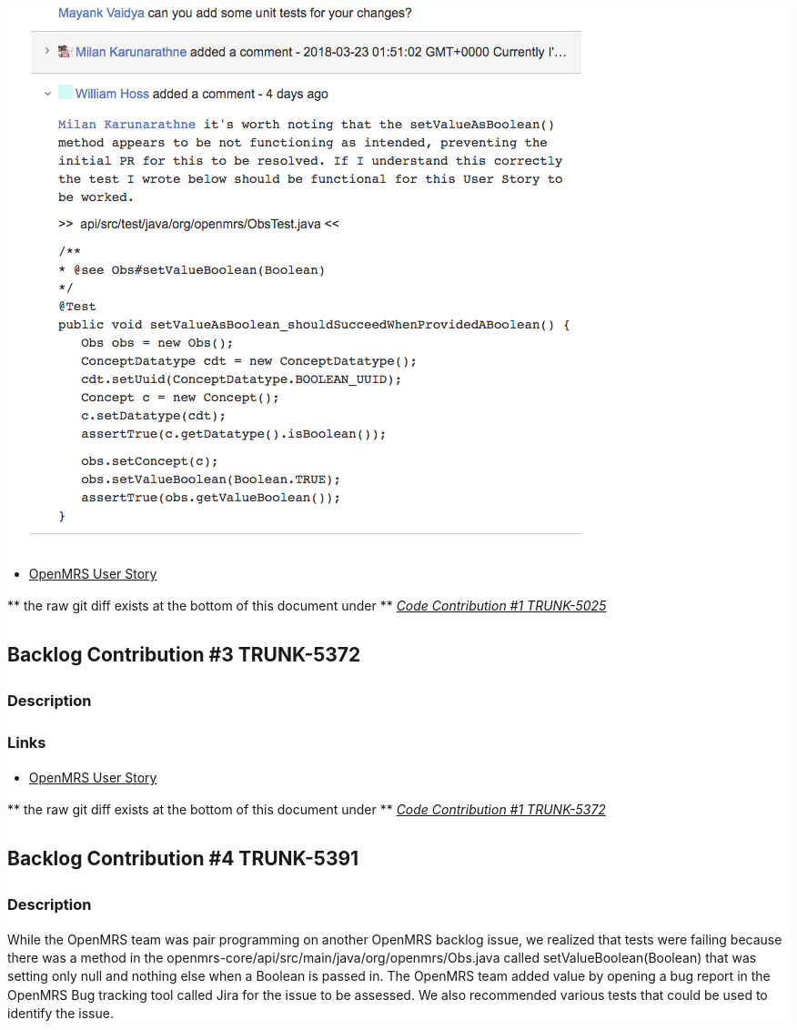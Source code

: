 ![TRUNK-5025 Contribution](Backlog-Contributions/TRUNK-5025/TRUNK-5025_relevant_contribution.png)
* [OpenMRS User Story](Backlog-Contributions/TRUNK-5025/TRUNK-5025.htm)

** the raw git diff exists at the bottom of this document under ** [*Code Contribution #1 TRUNK-5025*](#TRUNK-5025)

 <a name="backlog-3"></a>
## Backlog Contribution #3 TRUNK-5372
### Description
### Links
* [OpenMRS User Story](Backlog-Contributions/TRUNK-5372/TRUNK-5372.htm)

** the raw git diff exists at the bottom of this document under ** [*Code Contribution #1 TRUNK-5372*](#TRUNK-5372)

 <a name="backlog-4"></a>
## Backlog Contribution #4 TRUNK-5391
### Description
While the OpenMRS team was pair programming on another OpenMRS backlog issue, we realized that tests were failing because there was a method in the openmrs-core/api/src/main/java/org/openmrs/Obs.java called setValueBoolean(Boolean) that was setting only null and nothing else when a Boolean is passed in.
The OpenMRS team added value by opening a bug report in the OpenMRS Bug tracking tool called Jira for the issue to be assessed. We also recommended various tests that could be used to identify the issue. 
